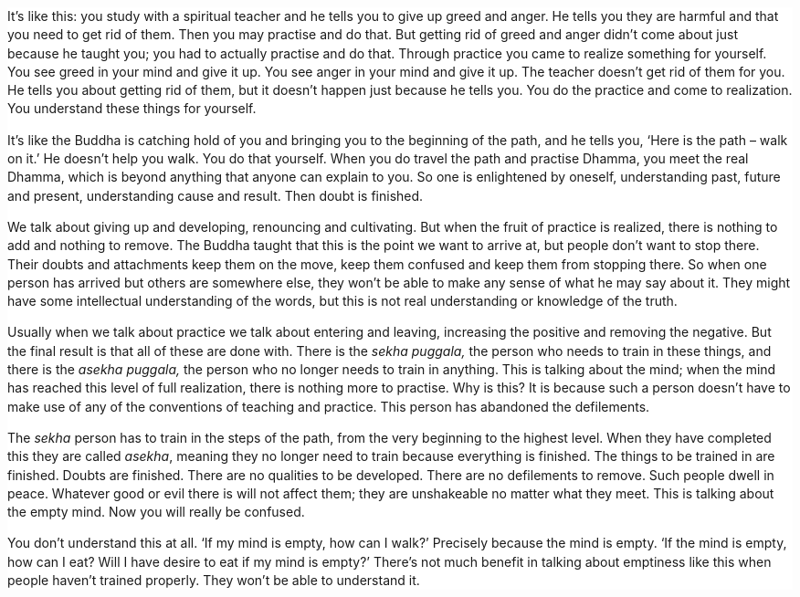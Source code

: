 It’s like this: you study with a spiritual teacher and he tells you to
give up greed and anger. He tells you they are harmful and that you need
to get rid of them. Then you may practise and do that. But getting rid
of greed and anger didn’t come about just because he taught you; you had
to actually practise and do that. Through practice you came to realize
something for yourself. You see greed in your mind and give it up. You
see anger in your mind and give it up. The teacher doesn’t get rid of
them for you. He tells you about getting rid of them, but it doesn’t
happen just because he tells you. You do the practice and come to
realization. You understand these things for yourself.

It’s like the Buddha is catching hold of you and bringing you to the
beginning of the path, and he tells you, ‘Here is the path – walk on
it.’ He doesn’t help you walk. You do that yourself. When you do travel
the path and practise Dhamma, you meet the real Dhamma, which is beyond
anything that anyone can explain to you. So one is enlightened by
oneself, understanding past, future and present, understanding cause and
result. Then doubt is finished.

We talk about giving up and developing, renouncing and cultivating. But
when the fruit of practice is realized, there is nothing to add and
nothing to remove. The Buddha taught that this is the point we want to
arrive at, but people don’t want to stop there. Their doubts and
attachments keep them on the move, keep them confused and keep them from
stopping there. So when one person has arrived but others are somewhere
else, they won’t be able to make any sense of what he may say about it.
They might have some intellectual understanding of the words, but this
is not real understanding or knowledge of the truth.

Usually when we talk about practice we talk about entering and leaving,
increasing the positive and removing the negative. But the final result
is that all of these are done with. There is the *sekha puggala,* the
person who needs to train in these things, and there is the *asekha
puggala,* the person who no longer needs to train in anything. This is
talking about the mind; when the mind has reached this level of full
realization, there is nothing more to practise. Why is this? It is
because such a person doesn’t have to make use of any of the conventions
of teaching and practice. This person has abandoned the defilements.

The *sekha* person has to train in the steps of the path, from the very
beginning to the highest level. When they have completed this they are
called *asekha*, meaning they no longer need to train because everything
is finished. The things to be trained in are finished. Doubts are
finished. There are no qualities to be developed. There are no
defilements to remove. Such people dwell in peace. Whatever good or evil
there is will not affect them; they are unshakeable no matter what they
meet. This is talking about the empty mind. Now you will really be
confused.

You don’t understand this at all. ‘If my mind is empty, how can I walk?’
Precisely because the mind is empty. ‘If the mind is empty, how can I
eat? Will I have desire to eat if my mind is empty?’ There’s not much
benefit in talking about emptiness like this when people haven’t trained
properly. They won’t be able to understand it.
